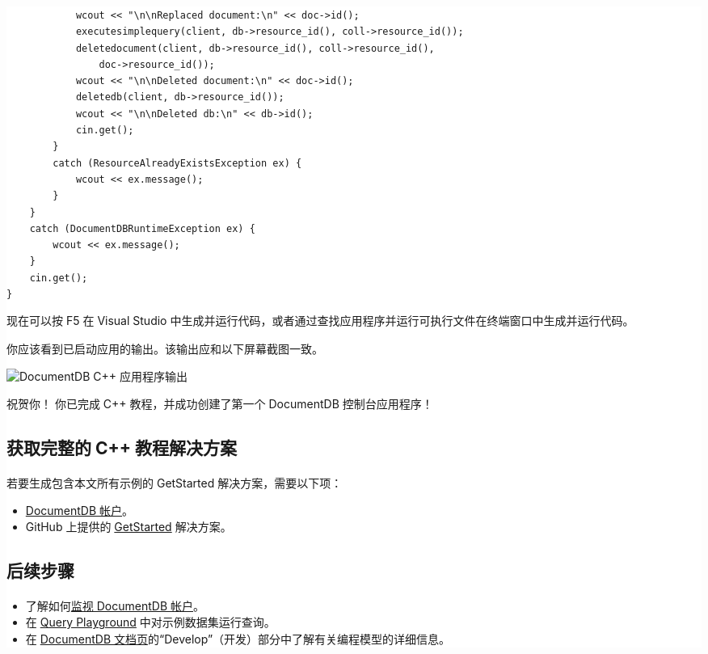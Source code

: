 ```
            wcout << "\n\nReplaced document:\n" << doc->id();
            executesimplequery(client, db->resource_id(), coll->resource_id());
            deletedocument(client, db->resource_id(), coll->resource_id(),
                doc->resource_id());
            wcout << "\n\nDeleted document:\n" << doc->id();
            deletedb(client, db->resource_id());
            wcout << "\n\nDeleted db:\n" << db->id();
            cin.get();
        }
        catch (ResourceAlreadyExistsException ex) {
            wcout << ex.message();
        }
    }
    catch (DocumentDBRuntimeException ex) {
        wcout << ex.message();
    }
    cin.get();
}
```

现在可以按 F5 在 Visual Studio 中生成并运行代码，或者通过查找应用程序并运行可执行文件在终端窗口中生成并运行代码。

你应该看到已启动应用的输出。该输出应和以下屏幕截图一致。

![DocumentDB C++ 应用程序输出](./media/documentdb-cpp-get-started/docdbconsole.png)  

祝贺你！ 你已完成 C++ 教程，并成功创建了第一个 DocumentDB 控制台应用程序！

## <a id="GetSolution"></a>获取完整的 C++ 教程解决方案
若要生成包含本文所有示例的 GetStarted 解决方案，需要以下项：

- [DocumentDB 帐户][documentdb-create-account]。
- GitHub 上提供的 [GetStarted](https://github.com/stalker314314/DocumentDBCpp) 解决方案。

## 后续步骤
- 了解如何[监视 DocumentDB 帐户](./documentdb-monitor-accounts.md)。
- 在 [Query Playground](https://www.documentdb.com/sql/demo) 中对示例数据集运行查询。
- 在 [DocumentDB 文档页](./index.md)的“Develop”（开发）部分中了解有关编程模型的详细信息。

[documentdb-create-account]: ./documentdb-create-account.md
[documentdb-manage]: ./documentdb-manage.md

